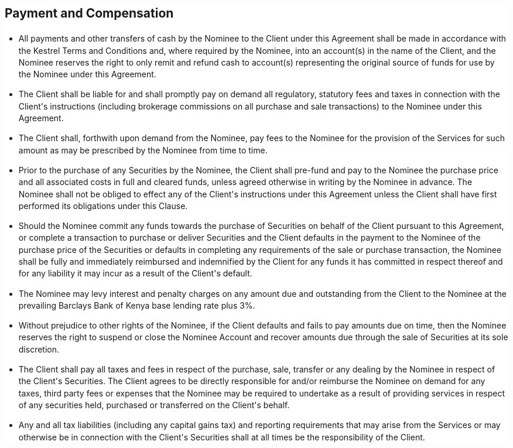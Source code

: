 ## Payment and Compensation

- All payments and other transfers of cash by the Nominee to the Client under
  this Agreement shall be made in accordance with the Kestrel Terms and Conditions
  and, where required by the Nominee, into an account(s) in the name of the Client,
  and the Nominee reserves the right to only remit and refund cash to account(s)
  representing the original source of funds for use by the Nominee under this Agreement.

- The Client shall be liable for and shall promptly pay on demand all regulatory,
  statutory fees and taxes in connection with the Client's instructions (including
  brokerage commissions on all purchase and sale transactions) to the Nominee
  under this Agreement.

- The Client shall, forthwith upon demand from the Nominee, pay fees to the
  Nominee for the provision of the Services for such amount as may be prescribed
  by the Nominee from time to time.

- Prior to the purchase of any Securities by the Nominee, the Client shall
  pre-fund and pay to the Nominee the purchase price and all associated costs in
  full and cleared funds, unless agreed otherwise in writing by the Nominee in
  advance. The Nominee shall not be obliged to effect any of the Client's
  instructions under this Agreement unless the Client shall have first performed
  its obligations under this Clause.

- Should the Nominee commit any funds towards the purchase of Securities on behalf
  of the Client pursuant to this Agreement, or complete a transaction to purchase
  or deliver Securities and the Client defaults in the payment to the Nominee
  of the purchase price of the Securities or defaults in completing any requirements
  of the sale or purchase transaction, the Nominee shall be fully and immediately
  reimbursed and indemnified by the Client for any funds it has committed in
  respect thereof and for any liability it may incur as a result of the Client's
  default.

- The Nominee may levy interest and penalty charges on any amount due and outstanding
  from the Client to the Nominee at the prevailing Barclays Bank of Kenya base
  lending rate plus 3%.

- Without prejudice to other rights of the Nominee, if the Client defaults and
  fails to pay amounts due on time, then the Nominee reserves the right to suspend
  or close the Nominee Account and recover amounts due through the sale of Securities
  at its sole discretion.

- The Client shall pay all taxes and fees in respect of the purchase, sale, transfer
  or any dealing by the Nominee in respect of the Client's Securities. The Client
  agrees to be directly responsible for and/or reimburse the Nominee on demand
  for any taxes, third party fees or expenses that the Nominee may be required
  to undertake as a result of providing services in respect of any securities
  held, purchased or transferred on the Client's behalf.

- Any and all tax liabilities (including any capital gains tax) and reporting
  requirements that may arise from the Services or may otherwise be in connection
  with the Client's Securities shall at all times be the responsibility of the
  Client.
